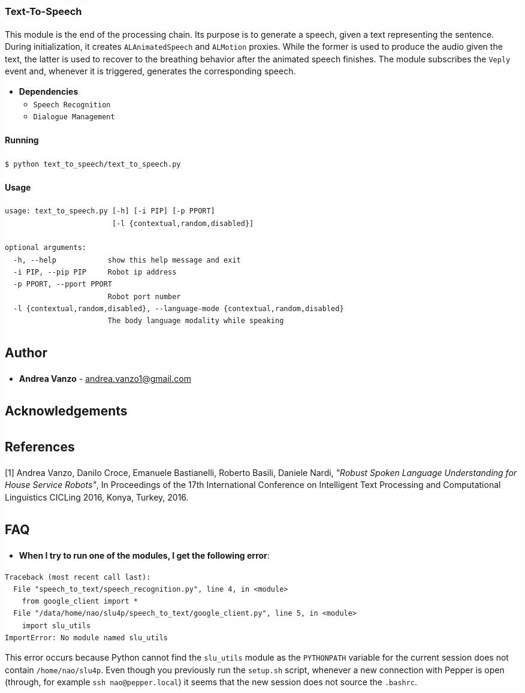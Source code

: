 ### Text-To-Speech

This module is the end of the processing chain. Its purpose is to generate a speech, given a text representing the sentence. During initialization, it creates `ALAnimatedSpeech` and `ALMotion` proxies. While the former is used to produce the audio given the text, the latter is used to recover to the breathing behavior after the animated speech finishes. The module subscribes the `Veply` event and, whenever it is triggered, generates the corresponding speech.

 * **Dependencies**
    * `Speech Recognition`
    * `Dialogue Management`

#### Running

```
$ python text_to_speech/text_to_speech.py
```

#### Usage

```
usage: text_to_speech.py [-h] [-i PIP] [-p PPORT]
                         [-l {contextual,random,disabled}]

optional arguments:
  -h, --help            show this help message and exit
  -i PIP, --pip PIP     Robot ip address
  -p PPORT, --pport PPORT
                        Robot port number
  -l {contextual,random,disabled}, --language-mode {contextual,random,disabled}
                        The body language modality while speaking
```

## Author

* **Andrea Vanzo** - [andrea.vanzo1@gmail.com](mailto:andrea.vanzo1@gmail.com)

## Acknowledgements

## References
[1] Andrea Vanzo, Danilo Croce, Emanuele Bastianelli, Roberto Basili, Daniele Nardi, *"Robust Spoken Language Understanding for House Service Robots"*, In Proceedings of the 17th International Conference on Intelligent Text Processing and Computational Linguistics CICLing 2016, Konya, Turkey, 2016.

## FAQ

* **When I try to run one of the modules, I get the following error**:

```
Traceback (most recent call last):
  File "speech_to_text/speech_recognition.py", line 4, in <module>
    from google_client import *
  File "/data/home/nao/slu4p/speech_to_text/google_client.py", line 5, in <module>
    import slu_utils
ImportError: No module named slu_utils
```
This error occurs because Python cannot find the `slu_utils` module as the `PYTHONPATH` variable for the current session does not contain `/home/nao/slu4p`. Even though you previously run the `setup.sh` script, whenever a new connection with Pepper is open (through, for example `ssh nao@pepper.local`) it seems that the new session does not source the `.bashrc`.
